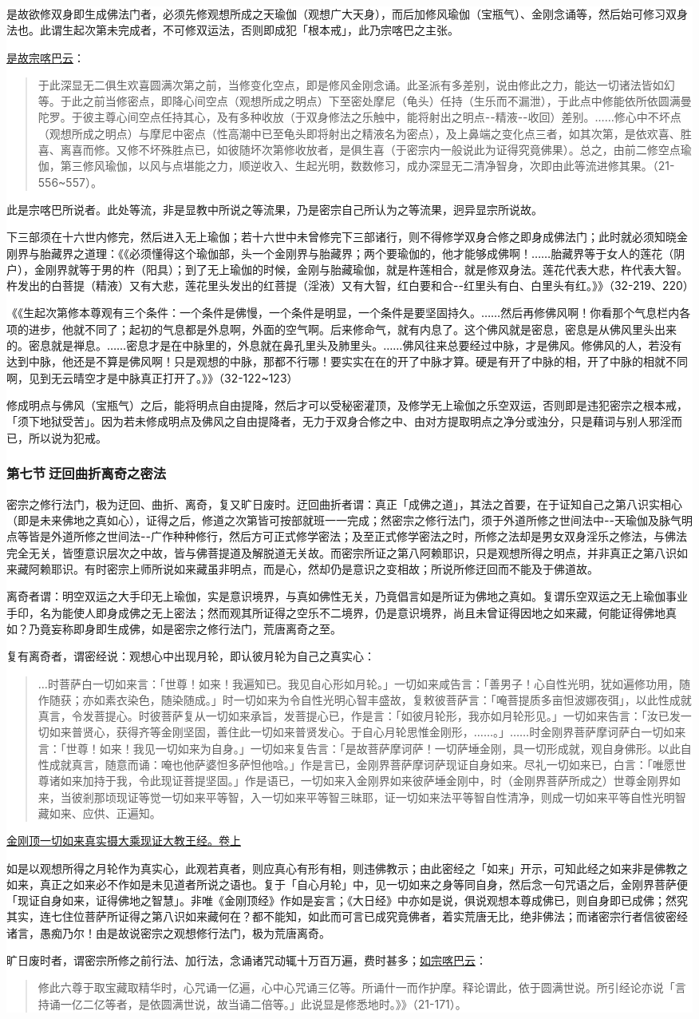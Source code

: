 是故欲修双身即生成佛法门者，必须先修观想所成之天瑜伽（观想广大天身），而后加修风瑜伽（宝瓶气）、金刚念诵等，然后始可修习双身法也。此谓生起次第未完成者，不可修双运法，否则即成犯「根本戒」，此乃宗喀巴之主张。

[是故宗喀巴云](https://github.com/gwsice/buddhism/blob/master/%E5%AF%86%E6%95%99/%E8%97%8F%E5%AF%86/%E6%A0%BC%E9%B2%81%E6%B4%BE/%E5%AF%86%E5%AE%97%E9%81%93%E6%AC%A1%E7%AC%AC%E5%B9%BF%E8%AE%BA/20.md#xiu-feng-jin-gang-nian-song)：

> 于此深显无二俱生欢喜圆满次第之前，当修变化空点，即是修风金刚念诵。此圣派有多差别，说由修此之力，能达一切诸法皆如幻等。于此之前当修密点，即降心间空点（观想所成之明点）下至密处摩尼（龟头）任持（生乐而不漏泄），于此点中修能依所依圆满曼陀罗。于彼主尊心间空点任持其心，及有多种收放（于双身修法之乐触中，能将射出之明点--精液--收回）差别。……修心中不坏点（观想所成之明点）与摩尼中密点（性高潮中已至龟头即将射出之精液名为密点），及上鼻端之变化点三者，如其次第，是依欢喜、胜喜、离喜而修。又修不坏殊胜点已，如彼随坏次第修收放者，是俱生喜（于密宗内一般说此为证得究竟佛果）。总之，由前二修空点瑜伽，第三修风瑜伽，以风与点堪能之力，顺逆收入、生起光明，数数修习，成办深显无二清净智身，次即由此等流进修其果。（21-556\~557）。

此是宗喀巴所说者。此处等流，非是显教中所说之等流果，乃是密宗自己所认为之等流果，迥异显宗所说故。

下三部须在十六世内修完，然后进入无上瑜伽；若十六世中未曾修完下三部诸行，则不得修学双身合修之即身成佛法门；此时就必须知晓金刚界与胎藏界之道理：《《必须懂得这个瑜伽部，头一个金刚界与胎藏界；两个要瑜伽的，他才能够成佛啊！……胎藏界等于女人的莲花（阴户），金刚界就等于男的杵（阳具）；到了无上瑜伽的时候，金刚与胎藏瑜伽，就是杵莲相合，就是修双身法。莲花代表大悲，杵代表大智。杵发出的白菩提（精液）又有大悲，莲花里头发出的红菩提（淫液）又有大智，红白要和合--红里头有白、白里头有红。》》（32-219、220）

《《生起次第修本尊观有三个条件：一个条件是佛慢，一个条件是明显，一个条件是要坚固持久。……然后再修佛风啊！你看那个气息栏内各项的进步，他就不同了；起初的气息都是外息啊，外面的空气啊。后来修命气，就有内息了。这个佛风就是密息，密息是从佛风里头出来的。密息就是禅息。……密息才是在中脉里的，外息就在鼻孔里头及肺里头。……佛风往来总要经过中脉，才是佛风。修佛风的人，若没有达到中脉，他还是不算是佛风啊！只是观想的中脉，那都不行哪！要实实在在的开了中脉才算。硬是有开了中脉的相，开了中脉的相就不同啊，见到无云晴空才是中脉真正打开了。》》（32-122\~123）

修成明点与佛风（宝瓶气）之后，能将明点自由提降，然后才可以受秘密灌顶，及修学无上瑜伽之乐空双运，否则即是违犯密宗之根本戒，「须下地狱受苦」。因为若未修成明点及佛风之自由提降者，无力于双身合修之中、由对方提取明点之净分或浊分，只是藉词与别人邪淫而已，所以说为犯戒。

### 第七节 迂回曲折离奇之密法

密宗之修行法门，极为迂回、曲折、离奇，复又旷日废时。迂回曲折者谓：真正「成佛之道」，其法之首要，在于证知自己之第八识实相心（即是未来佛地之真如心），证得之后，修道之次第皆可按部就班一一完成；然密宗之修行法门，须于外道所修之世间法中--天瑜伽及脉气明点等皆是外道所修之世间法--广作种种修行，然后方可正式修学密法；及至正式修学密法之时，所修之法却是男女双身淫乐之修法，与佛法完全无关，皆堕意识层次之中故，皆与佛菩提道及解脱道无关故。而密宗所证之第八阿赖耶识，只是观想所得之明点，并非真正之第八识如来藏阿赖耶识。有时密宗上师所说如来藏虽非明点，而是心，然却仍是意识之变相故；所说所修迂回而不能及于佛道故。

离奇者谓：明空双运之大手印无上瑜伽，实是意识境界，与真如佛性无关，乃竟倡言如是所证为佛地之真如。复谓乐空双运之无上瑜伽事业手印，名为能使人即身成佛之无上密法；然而观其所证得之空乐不二境界，仍是意识境界，尚且未曾证得因地之如来藏，何能证得佛地真如？乃竟妄称即身即生成佛，如是密宗之修行法门，荒唐离奇之至。

复有离奇者，谓密经说：观想心中出现月轮，即认彼月轮为自己之真实心：

> …时菩萨白一切如来言：「世尊！如来！我遍知已。我见自心形如月轮。」一切如来咸告言：「善男子！心自性光明，犹如遍修功用，随作随获；亦如素衣染色，随染随成。」时一切如来为令自性光明心智丰盛故，复敕彼菩萨言：「唵菩提质多亩怛波娜夜弭」，以此性成就真言，令发菩提心。时彼菩萨复从一切如来承旨，发菩提心已，作是言：「如彼月轮形，我亦如月轮形见。」一切如来告言：「汝已发一切如来普贤心，获得齐等金刚坚固，善住此一切如来普贤发心。于自心月轮思惟金刚形，……。」……时金刚界菩萨摩诃萨白一切如来言：「世尊！如来！我见一切如来为自身。」一切如来复告言：「是故菩萨摩诃萨！一切萨埵金刚，具一切形成就，观自身佛形。以此自性成就真言，随意而诵：唵也他萨婆怛多萨怛他唅。」作是言已，金刚界菩萨摩诃萨现证自身如来。尽礼一切如来已，白言：「唯愿世尊诸如来加持于我，令此现证菩提坚固。」作是语已，一切如来入金刚界如来彼萨埵金刚中，时（金刚界菩萨所成之）世尊金刚界如来，当彼剎那顷现证等觉一切如来平等智，入一切如来平等智三昧耶，证一切如来法平等智自性清净，则成一切如来平等自性光明智藏如来、应供、正遍知。

[金刚顶一切如来真实摄大乘现证大教王经。卷上](https://github.com/gwsice/buddhism/blob/master/%E5%AF%86%E6%95%99/%E7%91%9C%E4%BC%BD/%E9%87%91%E5%88%9A%E9%A1%B6%E7%BB%8F/%E9%87%91%E5%89%9B%E9%A0%82%E4%B8%80%E5%88%87%E5%A6%82%E4%BE%86%E7%9C%9F%E5%AF%A6%E6%94%9D%E5%A4%A7%E4%B9%98%E7%8F%BE%E8%AD%89%E5%A4%A7%E6%95%99%E7%8E%8B%E7%B6%93/%E4%B8%8A.md#zi-xin-xing-ru-yue-lun)

如是以观想所得之月轮作为真实心，此观若真者，则应真心有形有相，则违佛教示；由此密经之「如来」开示，可知此经之如来非是佛教之如来，真正之如来必不作如是未见道者所说之语也。复于「自心月轮」中，见一切如来之身等同自身，然后念一句咒语之后，金刚界菩萨便「现证自身如来，证得佛地之智慧」。非唯《金刚顶经》作如是妄言；《大日经》中亦如是说，俱说观想本尊成佛已，则自身即已成佛；然究其实，连七住位菩萨所证得之第八识如来藏何在？都不能知，如此而可言已成究竟佛者，着实荒唐无比，绝非佛法；而诸密宗行者信彼密经诸言，愚痴乃尔！由是故说密宗之观想修行法门，极为荒唐离奇。

旷日废时者，谓密宗所修之前行法、加行法，念诵诸咒动辄十万百万遍，费时甚多；[如宗喀巴云](https://github.com/gwsice/buddhism/blob/master/%E5%AF%86%E6%95%99/%E8%97%8F%E5%AF%86/%E6%A0%BC%E9%B2%81%E6%B4%BE/%E5%AF%86%E5%AE%97%E9%81%93%E6%AC%A1%E7%AC%AC%E5%B9%BF%E8%AE%BA/06.md#xiu-ci-liu-zun-yu-qu-bao-zang)：

> 修此六尊于取宝藏取精华时，心咒诵一亿遍，心中心咒诵三亿等。所诵什一而作护摩。释论谓此，依于圆满世说。所引经论亦说「言持诵一亿二亿等者，是依圆满世说，故当诵二倍等。」此说显是修悉地时。》》（21-171）。
